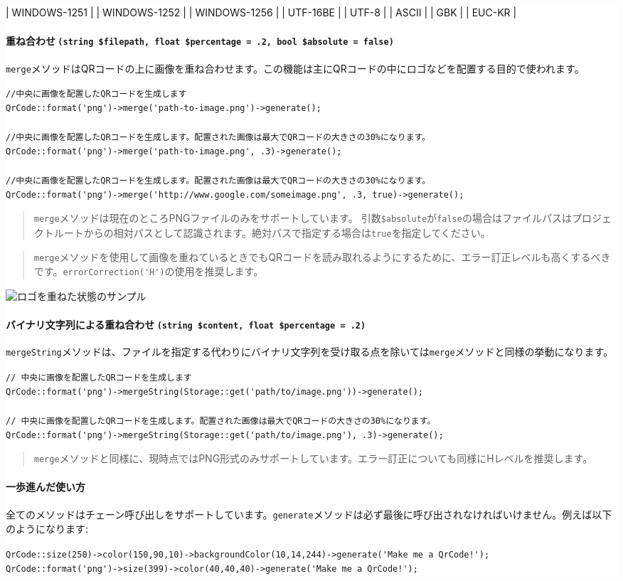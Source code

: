 | WINDOWS-1251 |
| WINDOWS-1252 |
| WINDOWS-1256 |
| UTF-16BE     |
| UTF-8        |
| ASCII        |
| GBK          |
| EUC-KR       |

#### 重ね合わせ `(string $filepath, float $percentage = .2, bool $absolute = false)`

`merge`メソッドはQRコードの上に画像を重ね合わせます。この機能は主にQRコードの中にロゴなどを配置する目的で使われます。

    //中央に画像を配置したQRコードを生成します
	QrCode::format('png')->merge('path-to-image.png')->generate();
	
    //中央に画像を配置したQRコードを生成します。配置された画像は最大でQRコードの大きさの30%になります。
	QrCode::format('png')->merge('path-to-image.png', .3)->generate();
	
    //中央に画像を配置したQRコードを生成します。配置された画像は最大でQRコードの大きさの30%になります。
	QrCode::format('png')->merge('http://www.google.com/someimage.png', .3, true)->generate();

> `merge`メソッドは現在のところPNGファイルのみをサポートしています。
> 引数`$absolute`が`false`の場合はファイルパスはプロジェクトルートからの相対パスとして認識されます。絶対パスで指定する場合は`true`を指定してください。

> `merge`メソッドを使用して画像を重ねているときでもQRコードを読み取れるようにするために、エラー訂正レベルも高くするべきです。`errorCorrection('H')`の使用を推奨します。

![ロゴを重ねた状態のサンプル](https://raw.githubusercontent.com/SimpleSoftwareIO/simple-qrcode/master/docs/imgs/merged-qrcode.png?raw=true)

#### バイナリ文字列による重ね合わせ `(string $content, float $percentage = .2)`

`mergeString`メソッドは、ファイルを指定する代わりにバイナリ文字列を受け取る点を除いては`merge`メソッドと同様の挙動になります。

	// 中央に画像を配置したQRコードを生成します
	QrCode::format('png')->mergeString(Storage::get('path/to/image.png'))->generate();
	
	// 中央に画像を配置したQRコードを生成します。配置された画像は最大でQRコードの大きさの30%になります。
	QrCode::format('png')->mergeString(Storage::get('path/to/image.png'), .3)->generate();

> `merge`メソッドと同様に、現時点ではPNG形式のみサポートしています。エラー訂正についても同様にHレベルを推奨します。

#### 一歩進んだ使い方

全てのメソッドはチェーン呼び出しをサポートしています。`generate`メソッドは必ず最後に呼び出されなければいけません。例えば以下のようになります:

	QrCode::size(250)->color(150,90,10)->backgroundColor(10,14,244)->generate('Make me a QrCode!');
	QrCode::format('png')->size(399)->color(40,40,40)->generate('Make me a QrCode!');
